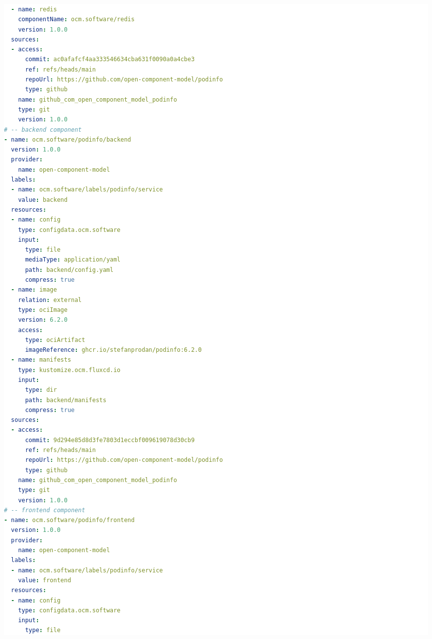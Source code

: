 ```yaml
  - name: redis
    componentName: ocm.software/redis
    version: 1.0.0
  sources:
  - access:
      commit: ac0afafcf4aa333546634cba631f0090a0a4cbe3
      ref: refs/heads/main
      repoUrl: https://github.com/open-component-model/podinfo
      type: github
    name: github_com_open_component_model_podinfo
    type: git
    version: 1.0.0
# -- backend component
- name: ocm.software/podinfo/backend
  version: 1.0.0
  provider:
    name: open-component-model
  labels:
  - name: ocm.software/labels/podinfo/service
    value: backend
  resources:
  - name: config
    type: configdata.ocm.software
    input:
      type: file
      mediaType: application/yaml
      path: backend/config.yaml
      compress: true
  - name: image
    relation: external
    type: ociImage
    version: 6.2.0
    access:
      type: ociArtifact
      imageReference: ghcr.io/stefanprodan/podinfo:6.2.0
  - name: manifests
    type: kustomize.ocm.fluxcd.io
    input:
      type: dir
      path: backend/manifests
      compress: true
  sources:
  - access:
      commit: 9d294e85d8d3fe7803d1eccbf009619078d30cb9
      ref: refs/heads/main
      repoUrl: https://github.com/open-component-model/podinfo
      type: github
    name: github_com_open_component_model_podinfo
    type: git
    version: 1.0.0
# -- frontend component
- name: ocm.software/podinfo/frontend
  version: 1.0.0
  provider:
    name: open-component-model
  labels:
  - name: ocm.software/labels/podinfo/service
    value: frontend
  resources:
  - name: config
    type: configdata.ocm.software
    input:
      type: file
```